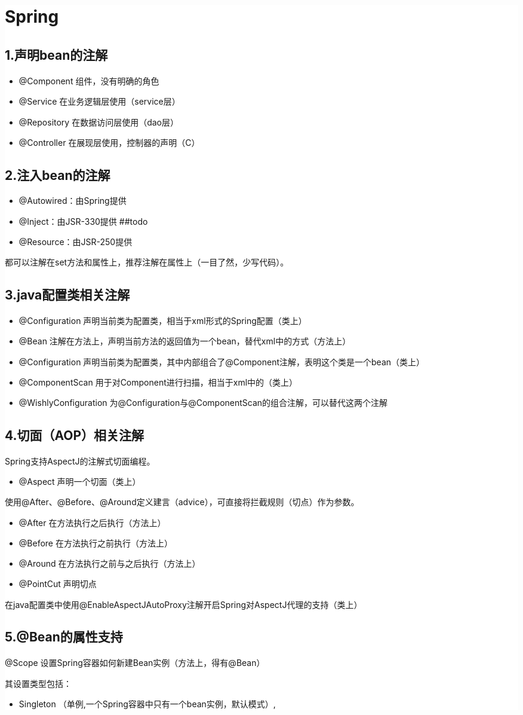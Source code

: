 
# Spring

##  1.声明bean的注解
- @Component 组件，没有明确的角色

- @Service 在业务逻辑层使用（service层）

- @Repository 在数据访问层使用（dao层）

- @Controller 在展现层使用，控制器的声明（C）

##  2.注入bean的注解
- @Autowired：由Spring提供

- @Inject：由JSR-330提供 ##todo

- @Resource：由JSR-250提供

都可以注解在set方法和属性上，推荐注解在属性上（一目了然，少写代码）。

##  3.java配置类相关注解
- @Configuration 声明当前类为配置类，相当于xml形式的Spring配置（类上）

- @Bean 注解在方法上，声明当前方法的返回值为一个bean，替代xml中的方式（方法上）

- @Configuration 声明当前类为配置类，其中内部组合了@Component注解，表明这个类是一个bean（类上）

- @ComponentScan 用于对Component进行扫描，相当于xml中的（类上）

- @WishlyConfiguration 为@Configuration与@ComponentScan的组合注解，可以替代这两个注解

##  4.切面（AOP）相关注解
Spring支持AspectJ的注解式切面编程。

- @Aspect 声明一个切面（类上）

使用@After、@Before、@Around定义建言（advice），可直接将拦截规则（切点）作为参数。

- @After 在方法执行之后执行（方法上）

- @Before 在方法执行之前执行（方法上）

- @Around 在方法执行之前与之后执行（方法上）

- @PointCut 声明切点

在java配置类中使用@EnableAspectJAutoProxy注解开启Spring对AspectJ代理的支持（类上）

##  5.@Bean的属性支持

@Scope 设置Spring容器如何新建Bean实例（方法上，得有@Bean）

其设置类型包括：

- Singleton （单例,一个Spring容器中只有一个bean实例，默认模式）,
